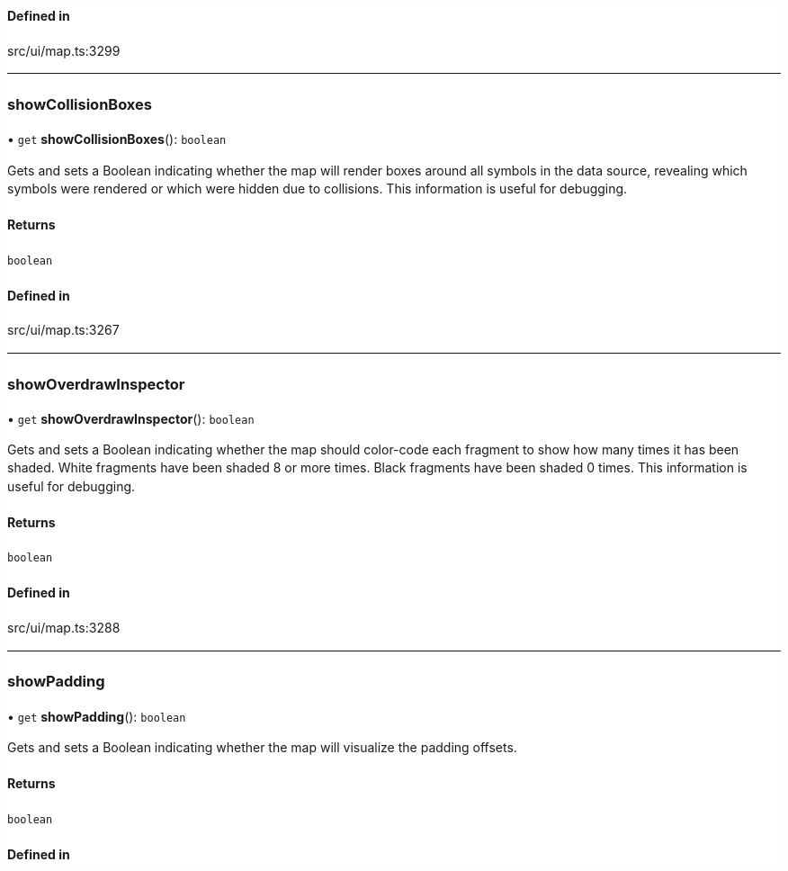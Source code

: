 #### Defined in

src/ui/map.ts:3299

___

### showCollisionBoxes

• `get` **showCollisionBoxes**(): `boolean`

Gets and sets a Boolean indicating whether the map will render boxes
around all symbols in the data source, revealing which symbols
were rendered or which were hidden due to collisions.
This information is useful for debugging.

#### Returns

`boolean`

#### Defined in

src/ui/map.ts:3267

___

### showOverdrawInspector

• `get` **showOverdrawInspector**(): `boolean`

Gets and sets a Boolean indicating whether the map should color-code
each fragment to show how many times it has been shaded.
White fragments have been shaded 8 or more times.
Black fragments have been shaded 0 times.
This information is useful for debugging.

#### Returns

`boolean`

#### Defined in

src/ui/map.ts:3288

___

### showPadding

• `get` **showPadding**(): `boolean`

Gets and sets a Boolean indicating whether the map will visualize
the padding offsets.

#### Returns

`boolean`

#### Defined in
